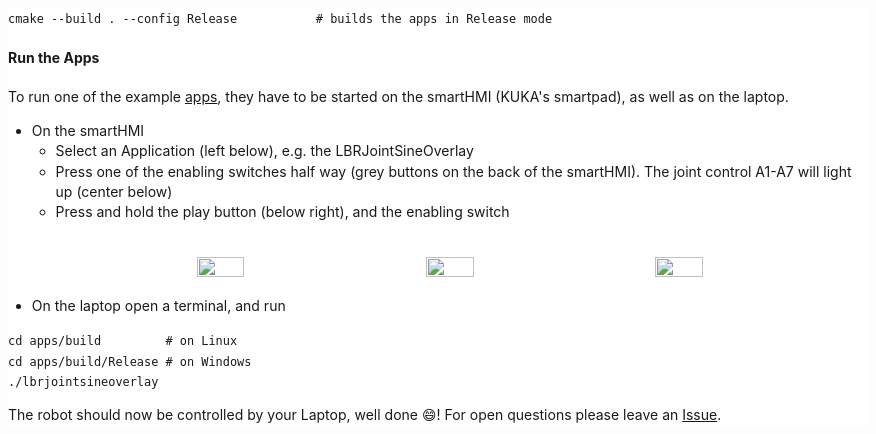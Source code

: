 ```shell
cmake --build . --config Release           # builds the apps in Release mode
```
#### Run the Apps
To run one of the example [apps](https://github.com/KCL-BMEIS/FastRobotInterface/tree/master/apps), they have to be started on the smartHMI (KUKA's smartpad), as well as on the laptop.
* On the smartHMI
  * Select an Application (left below), e.g. the LBRJointSineOverlay
  * Press one of the enabling switches half way (grey buttons on the back of the smartHMI). The joint control A1-A7 will light up (center below)
  * Press and hold the play button (below right), and the enabling switch
<br><br>
  <figure>
    <p align="center"><img src="img/select_app_highlighted.png" width="25%" height="25%" hspace="20"><img   src="img/joint_sine_overlay_enable_highlighted.png" width="25%" height="25%" hspace="20"><img src="img/joint_sine_overlay_running_highlighted.png" width="25%" height="25%" hspace="20"></p>
    <figcaption></figcaption>
  </figure>
* On the laptop open a terminal, and run

```shell
cd apps/build         # on Linux 
cd apps/build/Release # on Windows
./lbrjointsineoverlay
```
The robot should now be controlled by your Laptop, well done 😄! For open questions please leave an [Issue](https://github.com/KCL-BMEIS/FastRobotInterface/issues).
